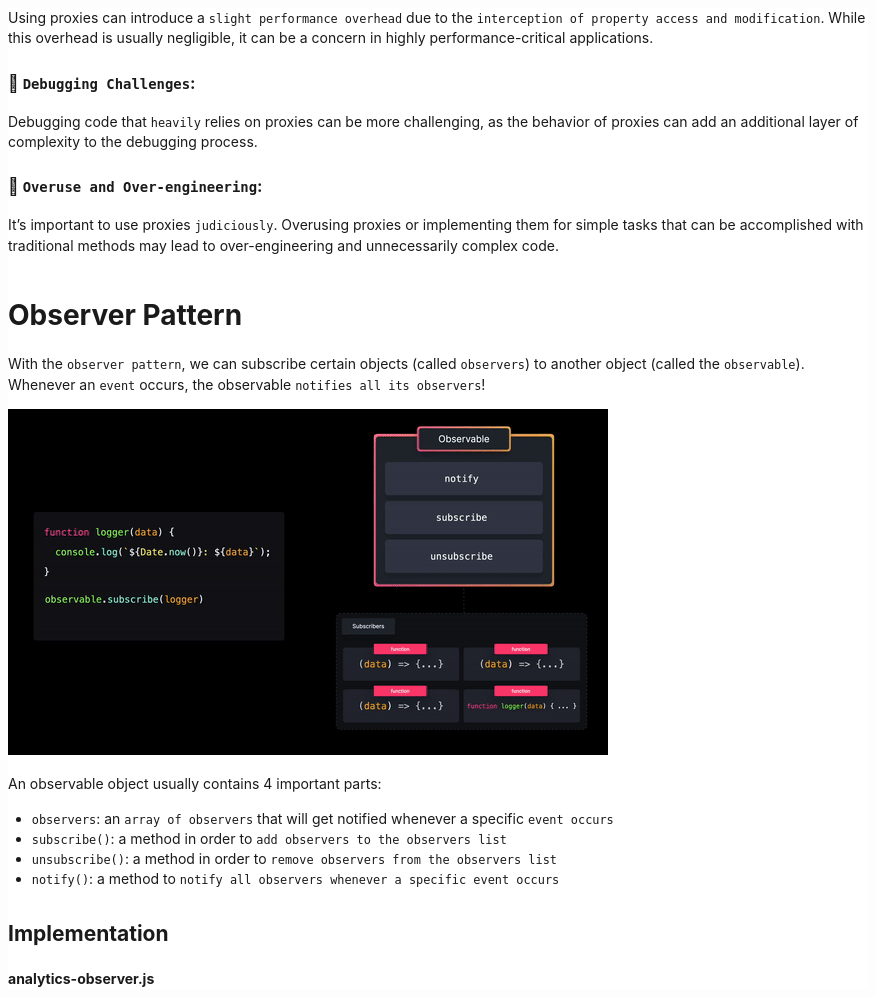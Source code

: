 Using proxies can introduce a `slight performance overhead` due to the `interception of property access and modification`. While this overhead is usually negligible, it can be a concern in highly performance-critical applications.

### 🔴 `Debugging Challenges`:

Debugging code that `heavily` relies on proxies can be more challenging, as the behavior of proxies can add an additional layer of complexity to the debugging process.

### 🔴 `Overuse and Over-engineering`:

It’s important to use proxies `judiciously`. Overusing proxies or implementing them for simple tasks that can be accomplished with traditional methods may lead to over-engineering and unnecessarily complex code.

# Observer Pattern

With the `observer pattern`, we can subscribe certain objects (called `observers`) to another object (called the `observable`). Whenever an `event` occurs, the observable `notifies all its observers`!

![observer](./assets/observable.gif)

An observable object usually contains 4 important parts:

- `observers`: an `array of observers` that will get notified whenever a specific `event occurs`
- `subscribe()`: a method in order to `add observers to the observers list`
- `unsubscribe()`: a method in order to `remove observers from the observers list`
- `notify()`: a method to `notify all observers whenever a specific event occurs`

## Implementation

#### **analytics-observer.js**
